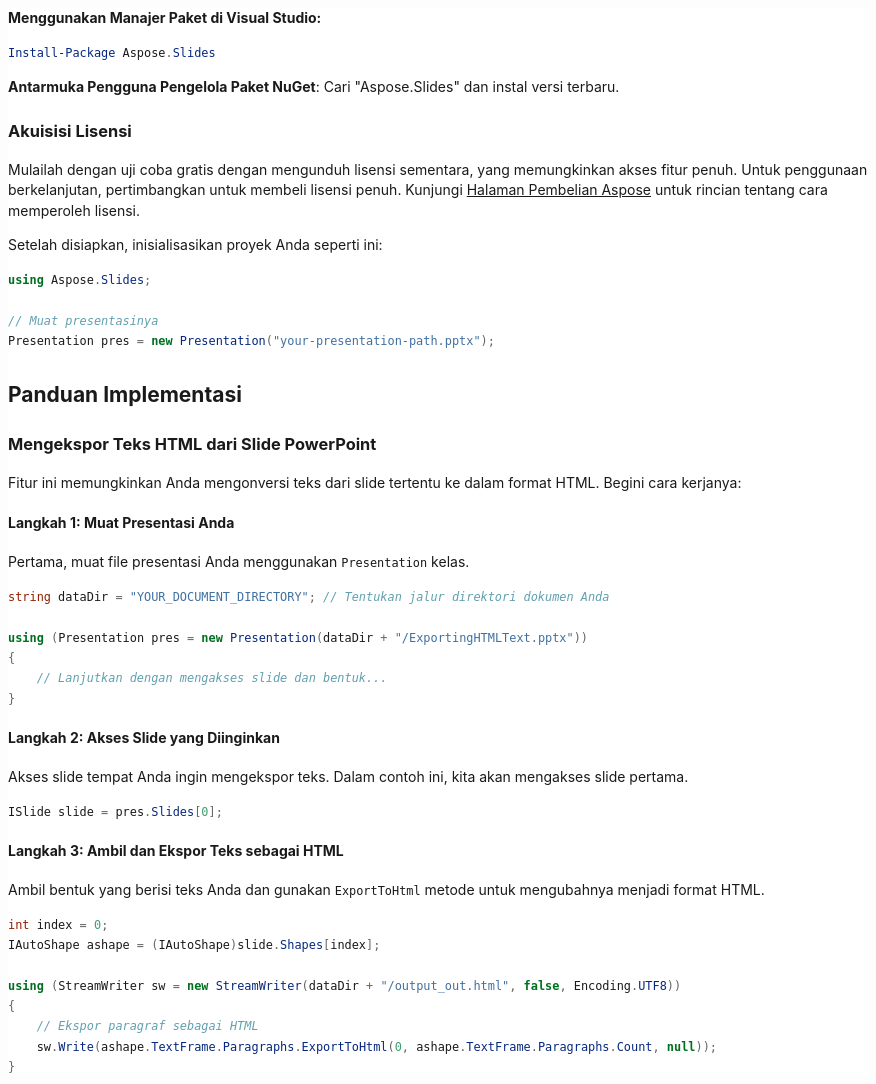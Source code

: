 **Menggunakan Manajer Paket di Visual Studio:**

```powershell
Install-Package Aspose.Slides
```

**Antarmuka Pengguna Pengelola Paket NuGet**: Cari "Aspose.Slides" dan instal versi terbaru.

### Akuisisi Lisensi

Mulailah dengan uji coba gratis dengan mengunduh lisensi sementara, yang memungkinkan akses fitur penuh. Untuk penggunaan berkelanjutan, pertimbangkan untuk membeli lisensi penuh. Kunjungi [Halaman Pembelian Aspose](https://purchase.aspose.com/buy) untuk rincian tentang cara memperoleh lisensi.

Setelah disiapkan, inisialisasikan proyek Anda seperti ini:

```csharp
using Aspose.Slides;

// Muat presentasinya
Presentation pres = new Presentation("your-presentation-path.pptx");
```

## Panduan Implementasi

### Mengekspor Teks HTML dari Slide PowerPoint

Fitur ini memungkinkan Anda mengonversi teks dari slide tertentu ke dalam format HTML. Begini cara kerjanya:

#### Langkah 1: Muat Presentasi Anda

Pertama, muat file presentasi Anda menggunakan `Presentation` kelas.

```csharp
string dataDir = "YOUR_DOCUMENT_DIRECTORY"; // Tentukan jalur direktori dokumen Anda

using (Presentation pres = new Presentation(dataDir + "/ExportingHTMLText.pptx"))
{
    // Lanjutkan dengan mengakses slide dan bentuk...
}
```

#### Langkah 2: Akses Slide yang Diinginkan

Akses slide tempat Anda ingin mengekspor teks. Dalam contoh ini, kita akan mengakses slide pertama.

```csharp
ISlide slide = pres.Slides[0];
```

#### Langkah 3: Ambil dan Ekspor Teks sebagai HTML

Ambil bentuk yang berisi teks Anda dan gunakan `ExportToHtml` metode untuk mengubahnya menjadi format HTML.

```csharp
int index = 0;
IAutoShape ashape = (IAutoShape)slide.Shapes[index];

using (StreamWriter sw = new StreamWriter(dataDir + "/output_out.html", false, Encoding.UTF8))
{
    // Ekspor paragraf sebagai HTML
    sw.Write(ashape.TextFrame.Paragraphs.ExportToHtml(0, ashape.TextFrame.Paragraphs.Count, null));
}
```
